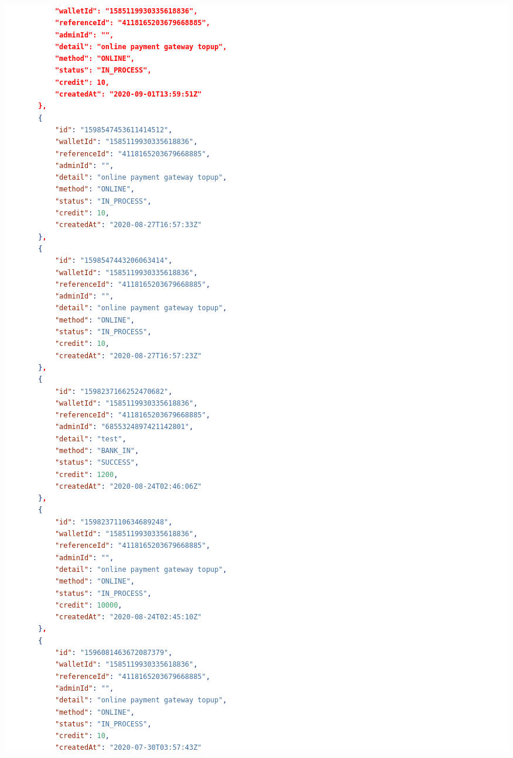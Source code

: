 ```json
            "walletId": "1585119930335618836",
            "referenceId": "4118165203679668885",
            "adminId": "",
            "detail": "online payment gateway topup",
            "method": "ONLINE",
            "status": "IN_PROCESS",
            "credit": 10,
            "createdAt": "2020-09-01T13:59:51Z"
        },
        {
            "id": "1598547453611414512",
            "walletId": "1585119930335618836",
            "referenceId": "4118165203679668885",
            "adminId": "",
            "detail": "online payment gateway topup",
            "method": "ONLINE",
            "status": "IN_PROCESS",
            "credit": 10,
            "createdAt": "2020-08-27T16:57:33Z"
        },
        {
            "id": "1598547443206063414",
            "walletId": "1585119930335618836",
            "referenceId": "4118165203679668885",
            "adminId": "",
            "detail": "online payment gateway topup",
            "method": "ONLINE",
            "status": "IN_PROCESS",
            "credit": 10,
            "createdAt": "2020-08-27T16:57:23Z"
        },
        {
            "id": "1598237166252470682",
            "walletId": "1585119930335618836",
            "referenceId": "4118165203679668885",
            "adminId": "6855324897421142801",
            "detail": "test",
            "method": "BANK_IN",
            "status": "SUCCESS",
            "credit": 1200,
            "createdAt": "2020-08-24T02:46:06Z"
        },
        {
            "id": "1598237110634689248",
            "walletId": "1585119930335618836",
            "referenceId": "4118165203679668885",
            "adminId": "",
            "detail": "online payment gateway topup",
            "method": "ONLINE",
            "status": "IN_PROCESS",
            "credit": 10000,
            "createdAt": "2020-08-24T02:45:10Z"
        },
        {
            "id": "1596081463672087379",
            "walletId": "1585119930335618836",
            "referenceId": "4118165203679668885",
            "adminId": "",
            "detail": "online payment gateway topup",
            "method": "ONLINE",
            "status": "IN_PROCESS",
            "credit": 10,
            "createdAt": "2020-07-30T03:57:43Z"
```